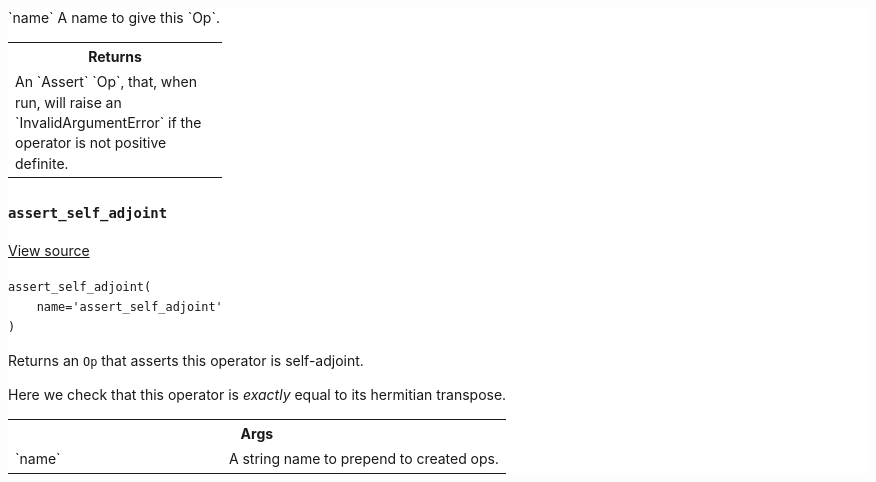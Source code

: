 <tr>
<td>
`name`
</td>
<td>
 A name to give this `Op`.
</td>
</tr>
</table>




 <table class="responsive fixed orange">
<colgroup><col width="214px"><col></colgroup>
<tr><th colspan="2">Returns</th></tr>
<tr class="alt">
<td colspan="2">
An `Assert` `Op`, that, when run, will raise an `InvalidArgumentError` if
the operator is not positive definite.
</td>
</tr>

</table>



<h3 id="assert_self_adjoint"><code>assert_self_adjoint</code></h3>

<a target="_blank" class="external" href="/code/stable/tensorflow/python/ops/linalg/linear_operator.py">View source</a>

<pre class="devsite-click-to-copy prettyprint lang-py tfo-signature-link">
<code>assert_self_adjoint(
    name=&#x27;assert_self_adjoint&#x27;
)
</code></pre>

Returns an `Op` that asserts this operator is self-adjoint.

Here we check that this operator is *exactly* equal to its hermitian
transpose.


 <table class="responsive fixed orange">
<colgroup><col width="214px"><col></colgroup>
<tr><th colspan="2">Args</th></tr>

<tr>
<td>
`name`
</td>
<td>
 A string name to prepend to created ops.
</td>
</tr>
</table>
